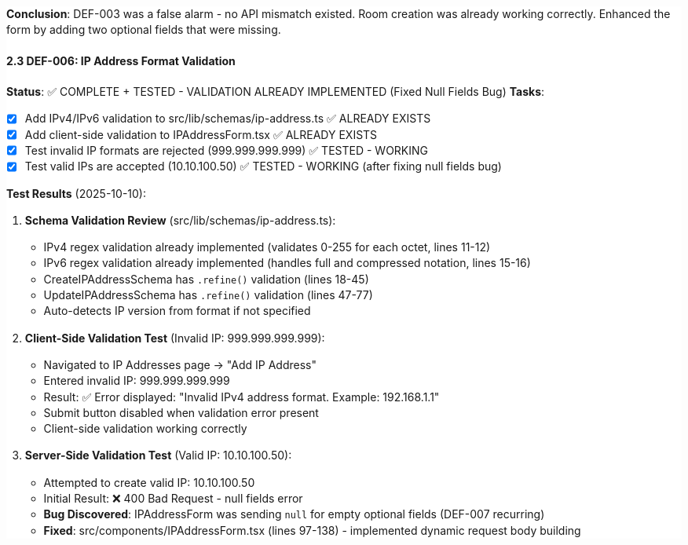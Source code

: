 **Conclusion**: DEF-003 was a false alarm - no API mismatch existed. Room creation was already working correctly. Enhanced the form by adding two optional fields that were missing.

#### 2.3 DEF-006: IP Address Format Validation
**Status**: ✅ COMPLETE + TESTED - VALIDATION ALREADY IMPLEMENTED (Fixed Null Fields Bug)
**Tasks**:
- [x] Add IPv4/IPv6 validation to src/lib/schemas/ip-address.ts ✅ ALREADY EXISTS
- [x] Add client-side validation to IPAddressForm.tsx ✅ ALREADY EXISTS
- [x] Test invalid IP formats are rejected (999.999.999.999) ✅ TESTED - WORKING
- [x] Test valid IPs are accepted (10.10.100.50) ✅ TESTED - WORKING (after fixing null fields bug)

**Test Results** (2025-10-10):
1. **Schema Validation Review** (src/lib/schemas/ip-address.ts):
   - IPv4 regex validation already implemented (validates 0-255 for each octet, lines 11-12)
   - IPv6 regex validation already implemented (handles full and compressed notation, lines 15-16)
   - CreateIPAddressSchema has `.refine()` validation (lines 18-45)
   - UpdateIPAddressSchema has `.refine()` validation (lines 47-77)
   - Auto-detects IP version from format if not specified

2. **Client-Side Validation Test** (Invalid IP: 999.999.999.999):
   - Navigated to IP Addresses page → "Add IP Address"
   - Entered invalid IP: 999.999.999.999
   - Result: ✅ Error displayed: "Invalid IPv4 address format. Example: 192.168.1.1"
   - Submit button disabled when validation error present
   - Client-side validation working correctly

3. **Server-Side Validation Test** (Valid IP: 10.10.100.50):
   - Attempted to create valid IP: 10.10.100.50
   - Initial Result: ❌ 400 Bad Request - null fields error
   - **Bug Discovered**: IPAddressForm was sending `null` for empty optional fields (DEF-007 recurring)
   - **Fixed**: src/components/IPAddressForm.tsx (lines 97-138) - implemented dynamic request body building
